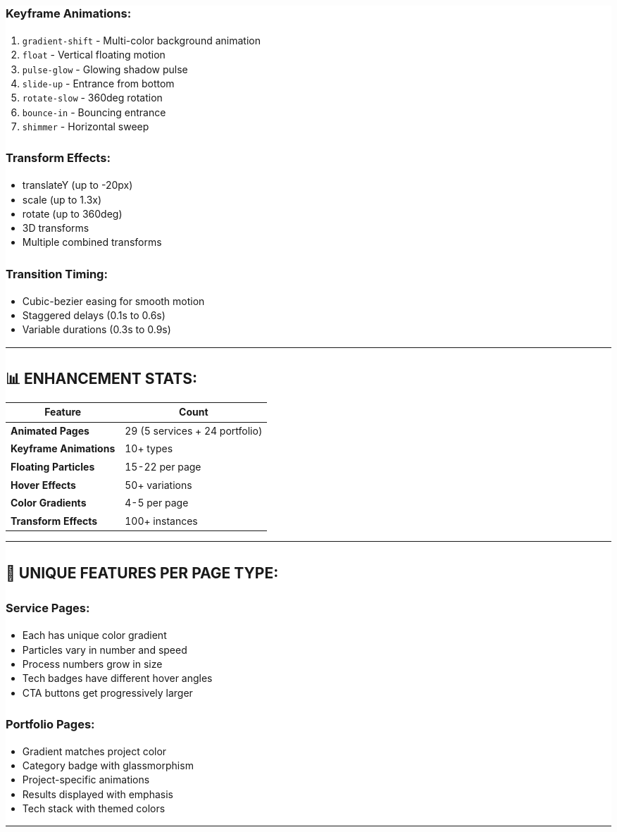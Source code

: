 ### **Keyframe Animations:**
1. `gradient-shift` - Multi-color background animation
2. `float` - Vertical floating motion
3. `pulse-glow` - Glowing shadow pulse
4. `slide-up` - Entrance from bottom
5. `rotate-slow` - 360deg rotation
6. `bounce-in` - Bouncing entrance
7. `shimmer` - Horizontal sweep

### **Transform Effects:**
- translateY (up to -20px)
- scale (up to 1.3x)
- rotate (up to 360deg)
- 3D transforms
- Multiple combined transforms

### **Transition Timing:**
- Cubic-bezier easing for smooth motion
- Staggered delays (0.1s to 0.6s)
- Variable durations (0.3s to 0.9s)

---

## 📊 **ENHANCEMENT STATS:**

| Feature | Count |
|---------|-------|
| **Animated Pages** | 29 (5 services + 24 portfolio) |
| **Keyframe Animations** | 10+ types |
| **Floating Particles** | 15-22 per page |
| **Hover Effects** | 50+ variations |
| **Color Gradients** | 4-5 per page |
| **Transform Effects** | 100+ instances |

---

## 🌟 **UNIQUE FEATURES PER PAGE TYPE:**

### **Service Pages:**
- Each has unique color gradient
- Particles vary in number and speed
- Process numbers grow in size
- Tech badges have different hover angles
- CTA buttons get progressively larger

### **Portfolio Pages:**
- Gradient matches project color
- Category badge with glassmorphism
- Project-specific animations
- Results displayed with emphasis
- Tech stack with themed colors

---